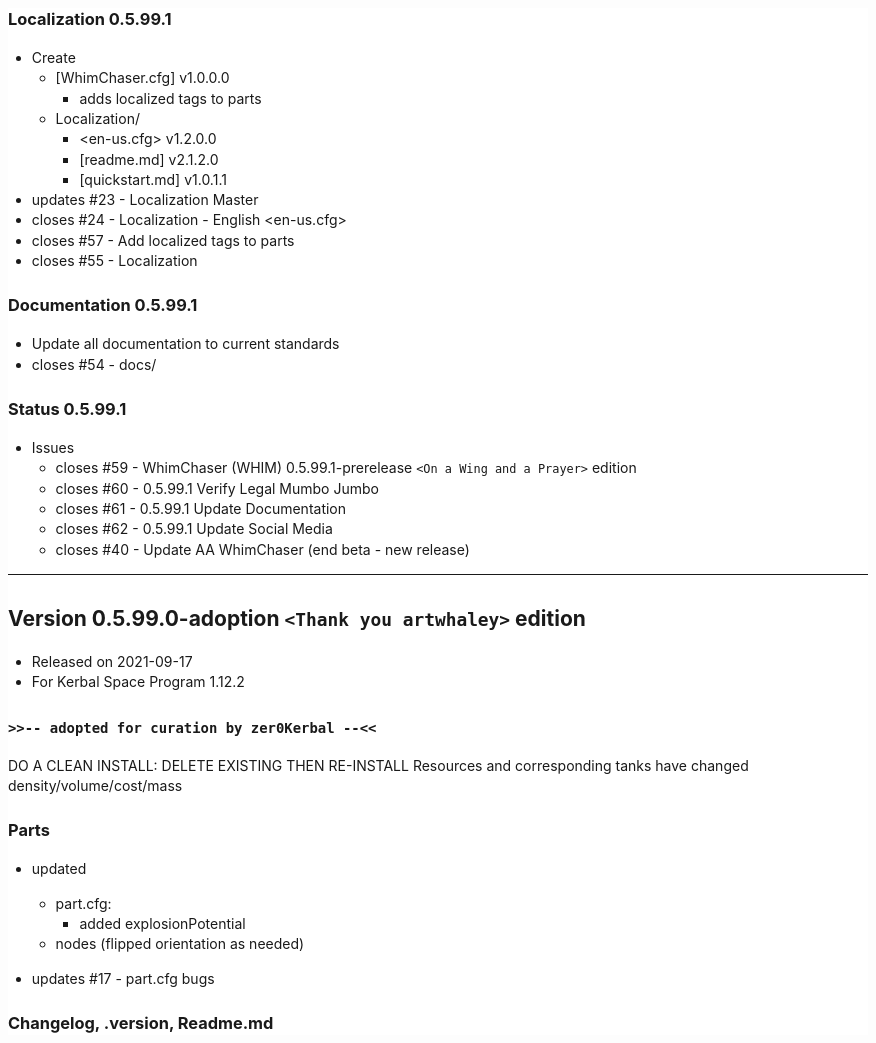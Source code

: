 ### Localization 0.5.99.1

* Create
  * [WhimChaser.cfg] v1.0.0.0
    * adds localized tags to parts
  * Localization/
    * <en-us.cfg> v1.2.0.0
    * [readme.md] v2.1.2.0
    * [quickstart.md] v1.0.1.1
* updates #23 - Localization Master
* closes #24 - Localization - English <en-us.cfg>
* closes #57 - Add localized tags to parts
* closes #55 - Localization

### Documentation  0.5.99.1

* Update all documentation to current standards
* closes #54 - docs/

### Status 0.5.99.1

* Issues
  * closes #59 - WhimChaser (WHIM) 0.5.99.1-prerelease `<On a Wing and a Prayer>` edition
  * closes #60 - 0.5.99.1 Verify Legal Mumbo Jumbo
  * closes #61 - 0.5.99.1 Update Documentation
  * closes #62 - 0.5.99.1 Update Social Media
  * closes #40 - Update AA WhimChaser (end beta - new release)

---

## Version 0.5.99.0-adoption `<Thank you artwhaley>` edition

* Released on 2021-09-17
* For Kerbal Space Program 1.12.2

### `>>-- adopted for curation by zer0Kerbal --<<`

DO A CLEAN INSTALL: DELETE EXISTING THEN RE-INSTALL
Resources and corresponding tanks have changed density/volume/cost/mass

### Parts

* updated
  * part.cfg:
    * added explosionPotential
  * nodes (flipped orientation as needed)

* updates #17 - part.cfg bugs

### Changelog, .version, Readme.md
